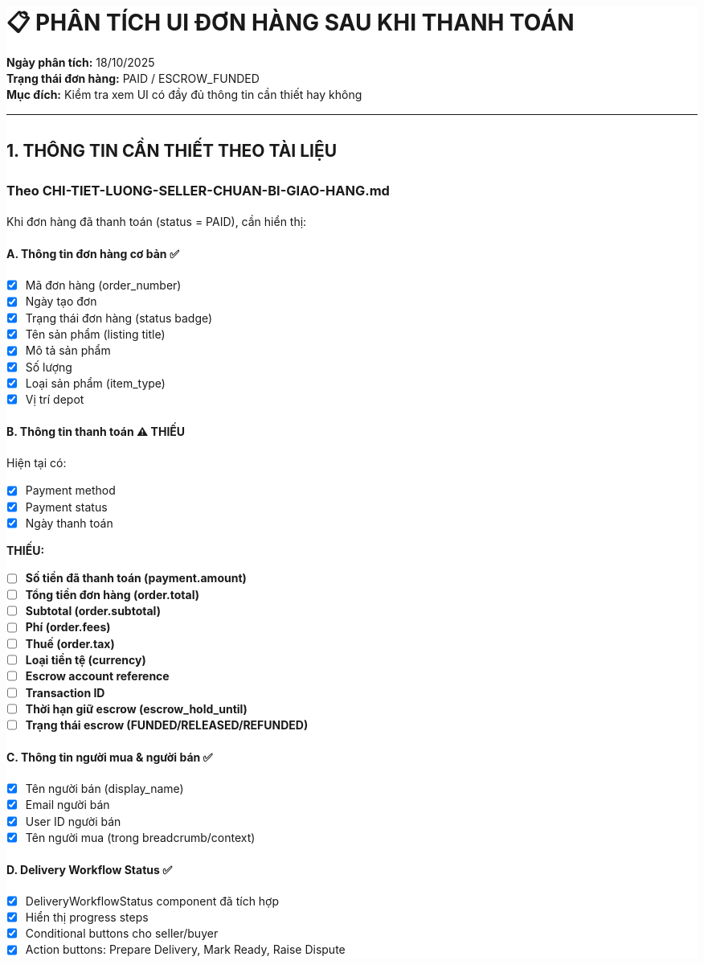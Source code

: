 # 📋 PHÂN TÍCH UI ĐƠN HÀNG SAU KHI THANH TOÁN

**Ngày phân tích:** 18/10/2025  
**Trạng thái đơn hàng:** PAID / ESCROW_FUNDED  
**Mục đích:** Kiểm tra xem UI có đầy đủ thông tin cần thiết hay không

---

## 1. THÔNG TIN CẦN THIẾT THEO TÀI LIỆU

### Theo CHI-TIET-LUONG-SELLER-CHUAN-BI-GIAO-HANG.md

Khi đơn hàng đã thanh toán (status = PAID), cần hiển thị:

#### A. **Thông tin đơn hàng cơ bản** ✅
- [x] Mã đơn hàng (order_number)
- [x] Ngày tạo đơn
- [x] Trạng thái đơn hàng (status badge)
- [x] Tên sản phẩm (listing title)
- [x] Mô tả sản phẩm
- [x] Số lượng
- [x] Loại sản phẩm (item_type)
- [x] Vị trí depot

#### B. **Thông tin thanh toán** ⚠️ THIẾU
Hiện tại có:
- [x] Payment method
- [x] Payment status
- [x] Ngày thanh toán

**THIẾU:**
- [ ] **Số tiền đã thanh toán (payment.amount)**
- [ ] **Tổng tiền đơn hàng (order.total)**
- [ ] **Subtotal (order.subtotal)**
- [ ] **Phí (order.fees)**
- [ ] **Thuế (order.tax)**
- [ ] **Loại tiền tệ (currency)**
- [ ] **Escrow account reference**
- [ ] **Transaction ID**
- [ ] **Thời hạn giữ escrow (escrow_hold_until)**
- [ ] **Trạng thái escrow (FUNDED/RELEASED/REFUNDED)**

#### C. **Thông tin người mua & người bán** ✅
- [x] Tên người bán (display_name)
- [x] Email người bán
- [x] User ID người bán
- [x] Tên người mua (trong breadcrumb/context)

#### D. **Delivery Workflow Status** ✅
- [x] DeliveryWorkflowStatus component đã tích hợp
- [x] Hiển thị progress steps
- [x] Conditional buttons cho seller/buyer
- [x] Action buttons: Prepare Delivery, Mark Ready, Raise Dispute
